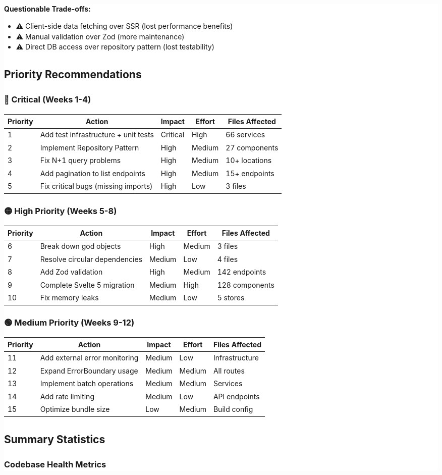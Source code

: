 **Questionable Trade-offs:**

- ⚠️ Client-side data fetching over SSR (lost performance benefits)
- ⚠️ Manual validation over Zod (more maintenance)
- ⚠️ Direct DB access over repository pattern (lost testability)

## Priority Recommendations

### 🔴 Critical (Weeks 1-4)

| Priority | Action                               | Impact   | Effort | Files Affected |
| -------- | ------------------------------------ | -------- | ------ | -------------- |
| 1        | Add test infrastructure + unit tests | Critical | High   | 66 services    |
| 2        | Implement Repository Pattern         | High     | Medium | 27 components  |
| 3        | Fix N+1 query problems               | High     | Medium | 10+ locations  |
| 4        | Add pagination to list endpoints     | High     | Medium | 15+ endpoints  |
| 5        | Fix critical bugs (missing imports)  | High     | Low    | 3 files        |

### 🟡 High Priority (Weeks 5-8)

| Priority | Action                        | Impact | Effort | Files Affected |
| -------- | ----------------------------- | ------ | ------ | -------------- |
| 6        | Break down god objects        | High   | Medium | 3 files        |
| 7        | Resolve circular dependencies | Medium | Low    | 4 files        |
| 8        | Add Zod validation            | High   | Medium | 142 endpoints  |
| 9        | Complete Svelte 5 migration   | Medium | High   | 128 components |
| 10       | Fix memory leaks              | Medium | Low    | 5 stores       |

### 🟢 Medium Priority (Weeks 9-12)

| Priority | Action                        | Impact | Effort | Files Affected |
| -------- | ----------------------------- | ------ | ------ | -------------- |
| 11       | Add external error monitoring | Medium | Low    | Infrastructure |
| 12       | Expand ErrorBoundary usage    | Medium | Medium | All routes     |
| 13       | Implement batch operations    | Medium | Medium | Services       |
| 14       | Add rate limiting             | Medium | Low    | API endpoints  |
| 15       | Optimize bundle size          | Low    | Medium | Build config   |

## Summary Statistics

### Codebase Health Metrics

